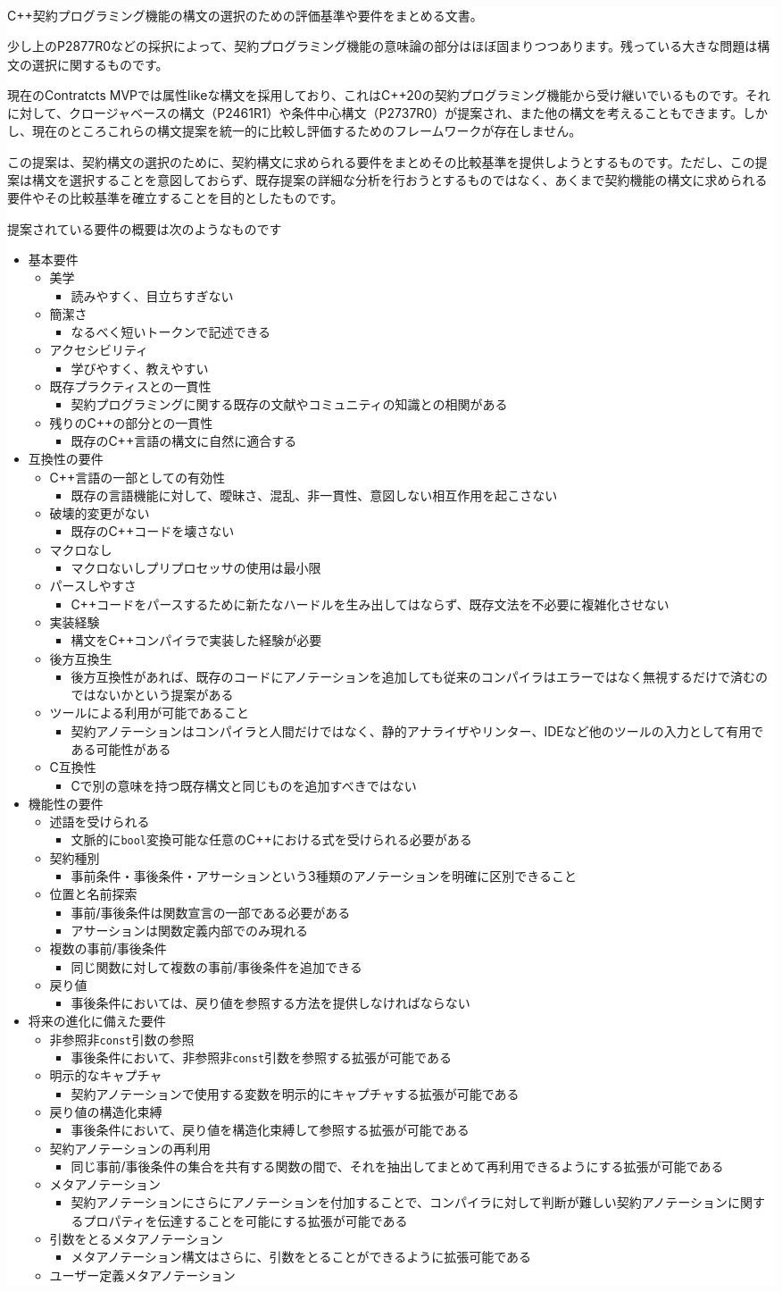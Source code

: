 C++契約プログラミング機能の構文の選択のための評価基準や要件をまとめる文書。

少し上のP2877R0などの採択によって、契約プログラミング機能の意味論の部分はほぼ固まりつつあります。残っている大きな問題は構文の選択に関するものです。

現在のContratcts MVPでは属性likeな構文を採用しており、これはC++20の契約プログラミング機能から受け継いでいるものです。それに対して、クロージャベースの構文（P2461R1）や条件中心構文（P2737R0）が提案され、また他の構文を考えることもできます。しかし、現在のところこれらの構文提案を統一的に比較し評価するためのフレームワークが存在しません。

この提案は、契約構文の選択のために、契約構文に求められる要件をまとめその比較基準を提供しようとするものです。ただし、この提案は構文を選択することを意図しておらず、既存提案の詳細な分析を行おうとするものではなく、あくまで契約機能の構文に求められる要件やその比較基準を確立することを目的としたものです。

提案されている要件の概要は次のようなものです

- 基本要件
    - 美学
      - 読みやすく、目立ちすぎない
    - 簡潔さ
      - なるべく短いトークンで記述できる
    - アクセシビリティ
      - 学びやすく、教えやすい
    - 既存プラクティスとの一貫性
      - 契約プログラミングに関する既存の文献やコミュニティの知識との相関がある
    - 残りのC++の部分との一貫性
      - 既存のC++言語の構文に自然に適合する
- 互換性の要件
    - C++言語の一部としての有効性
      - 既存の言語機能に対して、曖昧さ、混乱、非一貫性、意図しない相互作用を起こさない
    - 破壊的変更がない
      - 既存のC++コードを壊さない
    - マクロなし
      - マクロないしプリプロセッサの使用は最小限
    - パースしやすさ
      - C++コードをパースするために新たなハードルを生み出してはならず、既存文法を不必要に複雑化させない
    - 実装経験
      - 構文をC++コンパイラで実装した経験が必要
    - 後方互換生
      - 後方互換性があれば、既存のコードにアノテーションを追加しても従来のコンパイラはエラーではなく無視するだけで済むのではないかという提案がある
    - ツールによる利用が可能であること
      - 契約アノテーションはコンパイラと人間だけではなく、静的アナライザやリンター、IDEなど他のツールの入力として有用である可能性がある
    - C互換性
      - Cで別の意味を持つ既存構文と同じものを追加すべきではない
- 機能性の要件
    - 述語を受けられる
      - 文脈的に`bool`変換可能な任意のC++における式を受けられる必要がある
    - 契約種別
      - 事前条件・事後条件・アサーションという3種類のアノテーションを明確に区別できること
    - 位置と名前探索
      - 事前/事後条件は関数宣言の一部である必要がある
      - アサーションは関数定義内部でのみ現れる
    - 複数の事前/事後条件
      - 同じ関数に対して複数の事前/事後条件を追加できる
    - 戻り値
      - 事後条件においては、戻り値を参照する方法を提供しなければならない
- 将来の進化に備えた要件
    - 非参照非`const`引数の参照
      - 事後条件において、非参照非`const`引数を参照する拡張が可能である
    - 明示的なキャプチャ
      - 契約アノテーションで使用する変数を明示的にキャプチャする拡張が可能である
    - 戻り値の構造化束縛
      - 事後条件において、戻り値を構造化束縛して参照する拡張が可能である
    - 契約アノテーションの再利用
      - 同じ事前/事後条件の集合を共有する関数の間で、それを抽出してまとめて再利用できるようにする拡張が可能である
    - メタアノテーション
      - 契約アノテーションにさらにアノテーションを付加することで、コンパイラに対して判断が難しい契約アノテーションに関するプロパティを伝達することを可能にする拡張が可能である
    - 引数をとるメタアノテーション
      - メタアノテーション構文はさらに、引数をとることができるように拡張可能である
    - ユーザー定義メタアノテーション